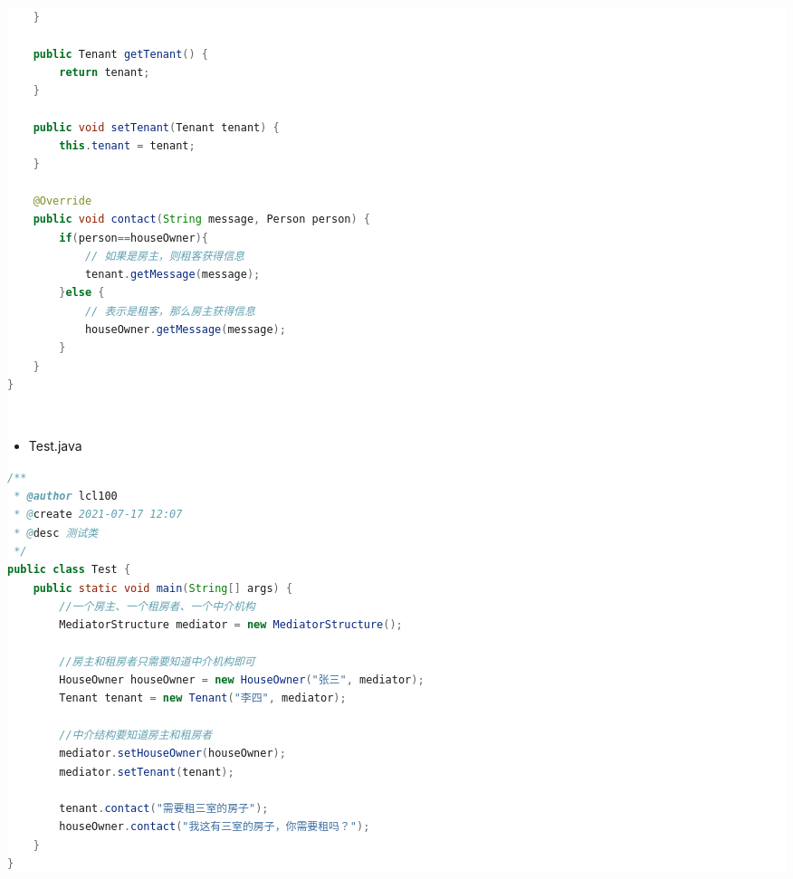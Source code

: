 ```java
    }

    public Tenant getTenant() {
        return tenant;
    }

    public void setTenant(Tenant tenant) {
        this.tenant = tenant;
    }

    @Override
    public void contact(String message, Person person) {
        if(person==houseOwner){
            // 如果是房主，则租客获得信息
            tenant.getMessage(message);
        }else {
            // 表示是租客，那么房主获得信息
            houseOwner.getMessage(message);
        }
    }
}
```

![点击并拖拽以移动](data:image/gif;base64,R0lGODlhAQABAPABAP///wAAACH5BAEKAAAALAAAAAABAAEAAAICRAEAOw==)

- Test.java

```java
/**
 * @author lcl100
 * @create 2021-07-17 12:07
 * @desc 测试类
 */
public class Test {
    public static void main(String[] args) {
        //一个房主、一个租房者、一个中介机构
        MediatorStructure mediator = new MediatorStructure();

        //房主和租房者只需要知道中介机构即可
        HouseOwner houseOwner = new HouseOwner("张三", mediator);
        Tenant tenant = new Tenant("李四", mediator);

        //中介结构要知道房主和租房者
        mediator.setHouseOwner(houseOwner);
        mediator.setTenant(tenant);

        tenant.contact("需要租三室的房子");
        houseOwner.contact("我这有三室的房子，你需要租吗？");
    }
}
```
